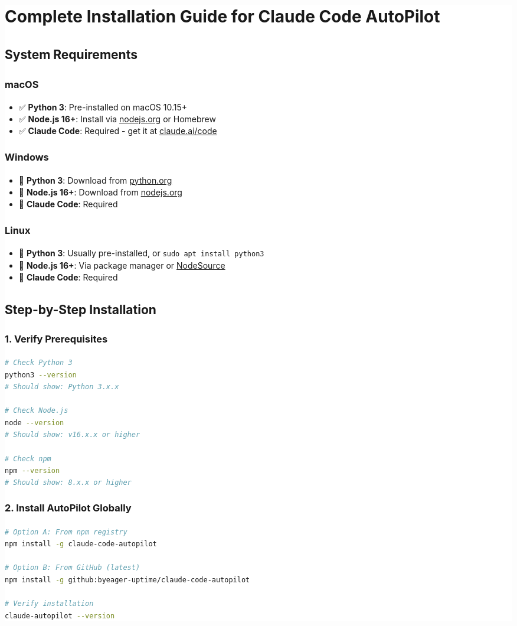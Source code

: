 # Complete Installation Guide for Claude Code AutoPilot

## System Requirements

### macOS
- ✅ **Python 3**: Pre-installed on macOS 10.15+
- ✅ **Node.js 16+**: Install via [nodejs.org](https://nodejs.org) or Homebrew
- ✅ **Claude Code**: Required - get it at [claude.ai/code](https://claude.ai/code)

### Windows
- 🔧 **Python 3**: Download from [python.org](https://python.org)
- 🔧 **Node.js 16+**: Download from [nodejs.org](https://nodejs.org)
- 🔧 **Claude Code**: Required

### Linux
- 🐧 **Python 3**: Usually pre-installed, or `sudo apt install python3`
- 🐧 **Node.js 16+**: Via package manager or [NodeSource](https://github.com/nodesource/distributions)
- 🐧 **Claude Code**: Required

## Step-by-Step Installation

### 1. Verify Prerequisites

```bash
# Check Python 3
python3 --version
# Should show: Python 3.x.x

# Check Node.js
node --version
# Should show: v16.x.x or higher

# Check npm
npm --version
# Should show: 8.x.x or higher
```

### 2. Install AutoPilot Globally

```bash
# Option A: From npm registry
npm install -g claude-code-autopilot

# Option B: From GitHub (latest)
npm install -g github:byeager-uptime/claude-code-autopilot

# Verify installation
claude-autopilot --version
```
